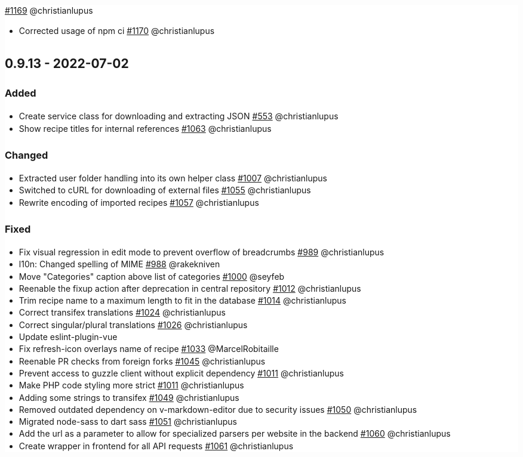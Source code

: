   [#1169](https://github.com/nextcloud/cookbook/pull/1169) @christianlupus
- Corrected usage of npm ci
  [#1170](https://github.com/nextcloud/cookbook/pull/1170) @christianlupus


## 0.9.13 - 2022-07-02

### Added
- Create service class for downloading and extracting JSON
  [#553](https://github.com/nextcloud/cookbook/pull/553) @christianlupus
- Show recipe titles for internal references
  [#1063](https://github.com/nextcloud/cookbook/pull/1063) @christianlupus

### Changed
- Extracted user folder handling into its own helper class
  [#1007](https://github.com/nextcloud/cookbook/pull/1007) @christianlupus
- Switched to cURL for downloading of external files
  [#1055](https://github.com/nextcloud/cookbook/pull/1055) @christianlupus
- Rewrite encoding of imported recipes
  [#1057](https://github.com/nextcloud/cookbook/pull/1057) @christianlupus

### Fixed
- Fix visual regression in edit mode to prevent overflow of breadcrumbs
  [#989](https://github.com/nextcloud/cookbook/pull/989) @christianlupus
- l10n: Changed spelling of MIME
  [#988](https://github.com/nextcloud/cookbook/pull/988) @rakekniven
- Move "Categories" caption above list of categories
  [#1000](https://github.com/nextcloud/cookbook/pull/1000) @seyfeb
- Reenable the fixup action after deprecation in central repository
  [#1012](https://github.com/nextcloud/cookbook/pull/1012) @christianlupus
- Trim recipe name to a maximum length to fit in the database
  [#1014](https://github.com/nextcloud/cookbook/pull/1014) @christianlupus
- Correct transifex translations
  [#1024](https://github.com/nextcloud/cookbook/pull/1024) @christianlupus
- Correct singular/plural translations
  [#1026](https://github.com/nextcloud/cookbook/pull/1026) @christianlupus
- Update eslint-plugin-vue
- Fix refresh-icon overlays name of recipe
  [#1033](https://github.com/nextcloud/cookbook/pull/1033) @MarcelRobitaille
- Reenable PR checks from foreign forks
  [#1045](https://github.com/nextcloud/cookbook/pull/1045) @christianlupus
- Prevent access to guzzle client without explicit dependency
  [#1011](https://github.com/nextcloud/cookbook/pull/1011) @christianlupus
- Make PHP code styling more strict
  [#1011](https://github.com/nextcloud/cookbook/pull/1011) @christianlupus
- Adding some strings to transifex
  [#1049](https://github.com/nextcloud/cookbook/pull/1049) @christianlupus
- Removed outdated dependency on v-markdown-editor due to security issues
  [#1050](https://github.com/nextcloud/cookbook/pull/1050) @christianlupus
- Migrated node-sass to dart sass
  [#1051](https://github.com/nextcloud/cookbook/pull/1051) @christianlupus
- Add the url as a parameter to allow for specialized parsers per website in the backend
  [#1060](https://github.com/nextcloud/cookbook/pull/1060) @christianlupus
- Create wrapper in frontend for all API requests
  [#1061](https://github.com/nextcloud/cookbook/pull/1061) @christianlupus
